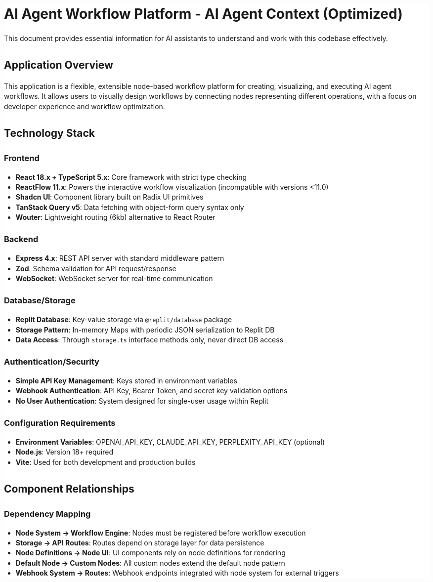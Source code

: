 # AI Agent Workflow Platform - AI Agent Context (Optimized)

This document provides essential information for AI assistants to understand and work with this codebase effectively.

## Application Overview

This application is a flexible, extensible node-based workflow platform for creating, visualizing, and executing AI agent workflows. It allows users to visually design workflows by connecting nodes representing different operations, with a focus on developer experience and workflow optimization.

## Technology Stack

### Frontend
- **React 18.x + TypeScript 5.x**: Core framework with strict type checking
- **ReactFlow 11.x**: Powers the interactive workflow visualization (incompatible with versions <11.0)
- **Shadcn UI**: Component library built on Radix UI primitives
- **TanStack Query v5**: Data fetching with object-form query syntax only
- **Wouter**: Lightweight routing (6kb) alternative to React Router

### Backend
- **Express 4.x**: REST API server with standard middleware pattern
- **Zod**: Schema validation for API request/response
- **WebSocket**: WebSocket server for real-time communication

### Database/Storage
- **Replit Database**: Key-value storage via `@replit/database` package
- **Storage Pattern**: In-memory Maps with periodic JSON serialization to Replit DB
- **Data Access**: Through `storage.ts` interface methods only, never direct DB access

### Authentication/Security
- **Simple API Key Management**: Keys stored in environment variables
- **Webhook Authentication**: API Key, Bearer Token, and secret key validation options
- **No User Authentication**: System designed for single-user usage within Replit

### Configuration Requirements
- **Environment Variables**: OPENAI_API_KEY, CLAUDE_API_KEY, PERPLEXITY_API_KEY (optional)
- **Node.js**: Version 18+ required
- **Vite**: Used for both development and production builds

## Component Relationships

### Dependency Mapping
- **Node System → Workflow Engine**: Nodes must be registered before workflow execution
- **Storage → API Routes**: Routes depend on storage layer for data persistence
- **Node Definitions → Node UI**: UI components rely on node definitions for rendering
- **Default Node → Custom Nodes**: All custom nodes extend the default node pattern
- **Webhook System → Routes**: Webhook endpoints integrated with node system for external triggers
